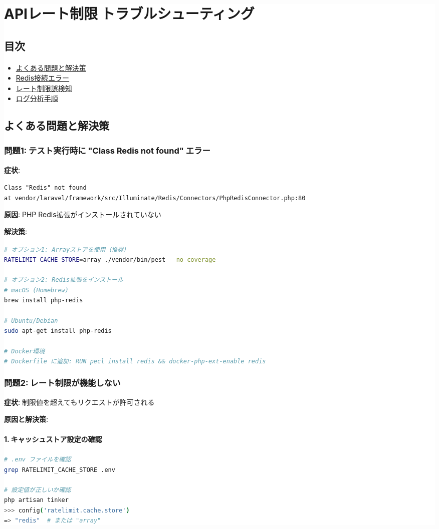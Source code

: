 # APIレート制限 トラブルシューティング

## 目次
- [よくある問題と解決策](#よくある問題と解決策)
- [Redis接続エラー](#redis接続エラー)
- [レート制限誤検知](#レート制限誤検知)
- [ログ分析手順](#ログ分析手順)

## よくある問題と解決策

### 問題1: テスト実行時に "Class Redis not found" エラー

**症状**:
```
Class "Redis" not found
at vendor/laravel/framework/src/Illuminate/Redis/Connectors/PhpRedisConnector.php:80
```

**原因**: PHP Redis拡張がインストールされていない

**解決策**:
```bash
# オプション1: Arrayストアを使用（推奨）
RATELIMIT_CACHE_STORE=array ./vendor/bin/pest --no-coverage

# オプション2: Redis拡張をインストール
# macOS (Homebrew)
brew install php-redis

# Ubuntu/Debian
sudo apt-get install php-redis

# Docker環境
# Dockerfile に追加: RUN pecl install redis && docker-php-ext-enable redis
```

### 問題2: レート制限が機能しない

**症状**: 制限値を超えてもリクエストが許可される

**原因と解決策**:

#### 1. キャッシュストア設定の確認
```bash
# .env ファイルを確認
grep RATELIMIT_CACHE_STORE .env

# 設定値が正しいか確認
php artisan tinker
>>> config('ratelimit.cache.store')
=> "redis"  # または "array"
```
